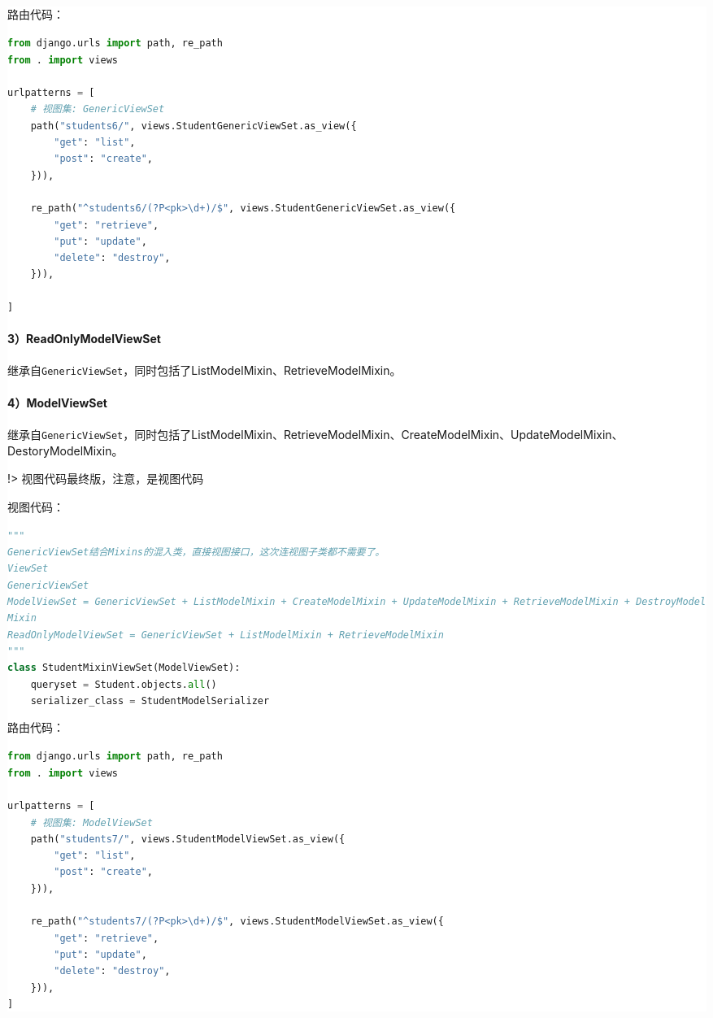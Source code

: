 路由代码：

```python
from django.urls import path, re_path
from . import views

urlpatterns = [
    # 视图集: GenericViewSet
    path("students6/", views.StudentGenericViewSet.as_view({
        "get": "list",
        "post": "create",
    })),

    re_path("^students6/(?P<pk>\d+)/$", views.StudentGenericViewSet.as_view({
        "get": "retrieve",
        "put": "update",
        "delete": "destroy",
    })),

]
```

#### 3）ReadOnlyModelViewSet

继承自`GenericViewSet`，同时包括了ListModelMixin、RetrieveModelMixin。

#### 4）ModelViewSet

继承自`GenericViewSet`，同时包括了ListModelMixin、RetrieveModelMixin、CreateModelMixin、UpdateModelMixin、DestoryModelMixin。

!> 视图代码最终版，注意，是视图代码

视图代码：

```python
"""
GenericViewSet结合Mixins的混入类，直接视图接口，这次连视图子类都不需要了。
ViewSet
GenericViewSet
ModelViewSet = GenericViewSet + ListModelMixin + CreateModelMixin + UpdateModelMixin + RetrieveModelMixin + DestroyModelMixin
ReadOnlyModelViewSet = GenericViewSet + ListModelMixin + RetrieveModelMixin
"""
class StudentMixinViewSet(ModelViewSet):
    queryset = Student.objects.all()
    serializer_class = StudentModelSerializer
```

路由代码：

```python
from django.urls import path, re_path
from . import views

urlpatterns = [    
    # 视图集: ModelViewSet
    path("students7/", views.StudentModelViewSet.as_view({
        "get": "list",
        "post": "create",
    })),

    re_path("^students7/(?P<pk>\d+)/$", views.StudentModelViewSet.as_view({
        "get": "retrieve",
        "put": "update",
        "delete": "destroy",
    })),
]
```